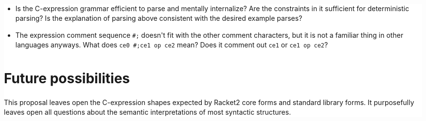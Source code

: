 - Is the C-expression grammar efficient to parse and mentally
  internalize? Are the constraints in it sufficient for deterministic
  parsing? Is the explanation of parsing above consistent with the
  desired example parses?

- The expression comment sequence `#;` doesn't fit with the other
  comment characters, but it is not a familiar thing in other
  languages anyways. What does `ce0 #;ce1 op ce2` mean? Does it
  comment out `ce1` or `ce1 op ce2`?

# Future possibilities
[future-possibilities]: #future-possibilities

This proposal leaves open the C-expression shapes expected by Racket2
core forms and standard library forms. It purposefully leaves open all
questions about the semantic interpretations of most syntactic
structures.


[summary]: #summary
[motivation]: #motivation
[guide-level-explanation]: #guide-level-explanation
[reference-level-explanation]: #reference-level-explanation
[drawbacks]: #drawbacks
[rationale-and-alternatives]: #rationale-and-alternatives
[prior-art]: #prior-art
[unresolved-questions]: #unresolved-questions